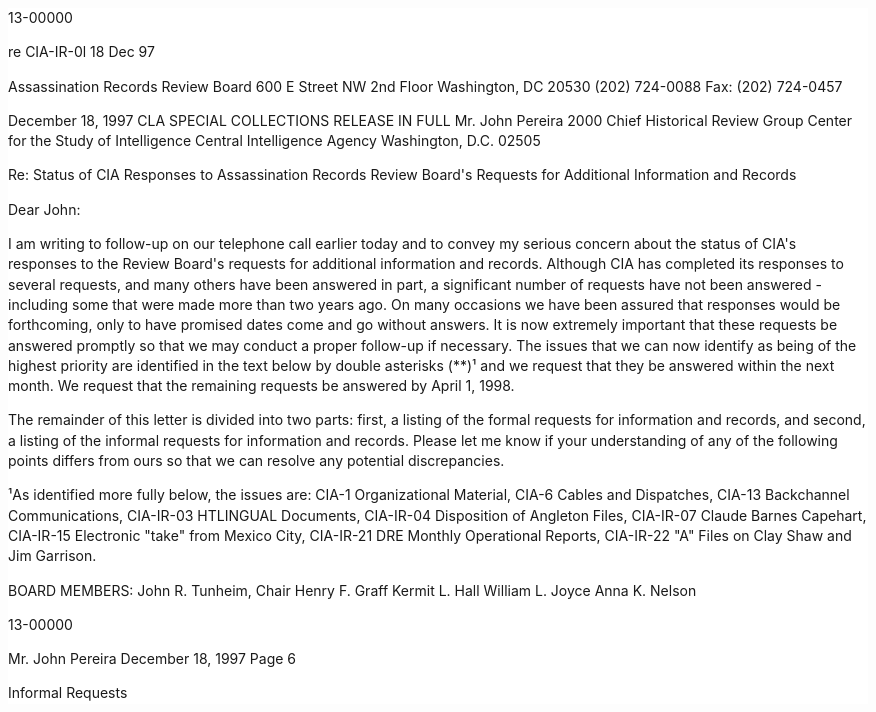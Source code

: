 13-00000

re CIA-IR-0l
18 Dec 97

Assassination Records Review Board
600 E Street NW 2nd Floor Washington, DC 20530
(202) 724-0088 Fax: (202) 724-0457

December 18, 1997 CLA SPECIAL COLLECTIONS
RELEASE IN FULL
Mr. John Pereira 2000
Chief
Historical Review Group
Center for the Study of Intelligence
Central Intelligence Agency
Washington, D.C. 02505

Re: Status of CIA Responses to Assassination Records Review Board's Requests for
Additional Information and Records

Dear John:

I am writing to follow-up on our telephone call earlier today and to convey my serious
concern about the status of CIA's responses to the Review Board's requests for
additional information and records. Although CIA has completed its responses to
several requests, and many others have been answered in part, a significant number of
requests have not been answered - including some that were made more than two
years ago. On many occasions we have been assured that responses would be
forthcoming, only to have promised dates come and go without answers. It is now
extremely important that these requests be answered promptly so that we may conduct
a proper follow-up if necessary. The issues that we can now identify as being of the
highest priority are identified in the text below by double asterisks (**)¹ and we request
that they be answered within the next month. We request that the remaining requests
be answered by April 1, 1998.

The remainder of this letter is divided into two parts: first, a listing of the formal
requests for information and records, and second, a listing of the informal requests for
information and records. Please let me know if your understanding of any of the
following points differs from ours so that we can resolve any potential discrepancies.

¹As identified more fully below, the issues are: CIA-1 Organizational Material,
CIA-6 Cables and Dispatches, CIA-13 Backchannel Communications, CIA-IR-03
HTLINGUAL Documents, CIA-IR-04 Disposition of Angleton Files, CIA-IR-07 Claude
Barnes Capehart, CIA-IR-15 Electronic "take" from Mexico City, CIA-IR-21 DRE
Monthly Operational Reports, CIA-IR-22 "A" Files on Clay Shaw and Jim Garrison.

BOARD MEMBERS: John R. Tunheim, Chair Henry F. Graff Kermit L. Hall William L. Joyce Anna K. Nelson

13-00000

Mr. John Pereira
December 18, 1997
Page 6

Informal Requests
